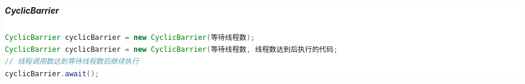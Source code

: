 ##### CyclicBarrier

```java
CyclicBarrier cyclicBarrier = new CyclicBarrier(等待线程数);
CyclicBarrier cyclicBarrier = new CyclicBarrier(等待线程数, 线程数达到后执行的代码;
// 线程调用数达到等待线程数后继续执行
cyclicBarrier.await();
```


